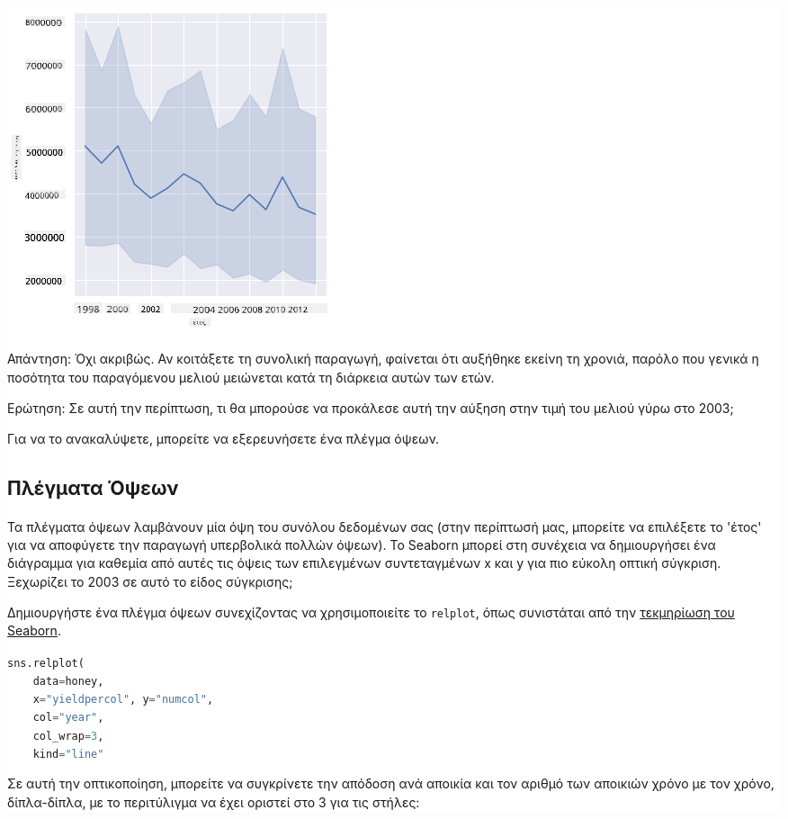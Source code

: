 ![line chart 2](../../../../translated_images/line2.a5b3493dc01058af6402e657aaa9ae1125fafb5e7d6630c777aa60f900a544e4.el.png)

Απάντηση: Όχι ακριβώς. Αν κοιτάξετε τη συνολική παραγωγή, φαίνεται ότι αυξήθηκε εκείνη τη χρονιά, παρόλο που γενικά η ποσότητα του παραγόμενου μελιού μειώνεται κατά τη διάρκεια αυτών των ετών.

Ερώτηση: Σε αυτή την περίπτωση, τι θα μπορούσε να προκάλεσε αυτή την αύξηση στην τιμή του μελιού γύρω στο 2003;

Για να το ανακαλύψετε, μπορείτε να εξερευνήσετε ένα πλέγμα όψεων.

## Πλέγματα Όψεων

Τα πλέγματα όψεων λαμβάνουν μία όψη του συνόλου δεδομένων σας (στην περίπτωσή μας, μπορείτε να επιλέξετε το 'έτος' για να αποφύγετε την παραγωγή υπερβολικά πολλών όψεων). Το Seaborn μπορεί στη συνέχεια να δημιουργήσει ένα διάγραμμα για καθεμία από αυτές τις όψεις των επιλεγμένων συντεταγμένων x και y για πιο εύκολη οπτική σύγκριση. Ξεχωρίζει το 2003 σε αυτό το είδος σύγκρισης;

Δημιουργήστε ένα πλέγμα όψεων συνεχίζοντας να χρησιμοποιείτε το `relplot`, όπως συνιστάται από την [τεκμηρίωση του Seaborn](https://seaborn.pydata.org/generated/seaborn.FacetGrid.html?highlight=facetgrid#seaborn.FacetGrid).

```python
sns.relplot(
    data=honey, 
    x="yieldpercol", y="numcol",
    col="year", 
    col_wrap=3,
    kind="line"
```
Σε αυτή την οπτικοποίηση, μπορείτε να συγκρίνετε την απόδοση ανά αποικία και τον αριθμό των αποικιών χρόνο με τον χρόνο, δίπλα-δίπλα, με το περιτύλιγμα να έχει οριστεί στο 3 για τις στήλες:
